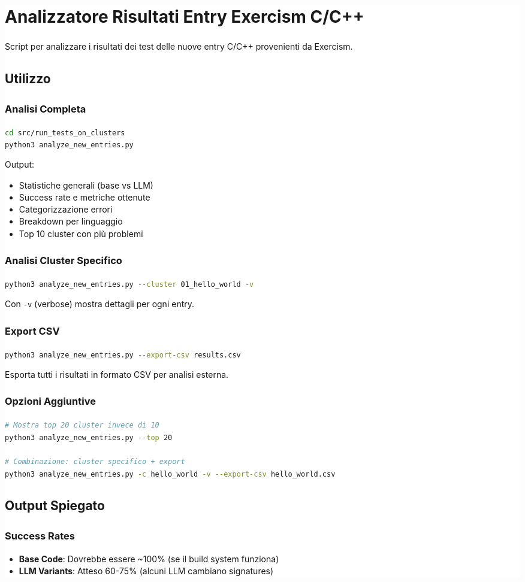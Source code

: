 # Analizzatore Risultati Entry Exercism C/C++

Script per analizzare i risultati dei test delle nuove entry C/C++ provenienti da Exercism.

## Utilizzo

### Analisi Completa

```bash
cd src/run_tests_on_clusters
python3 analyze_new_entries.py
```

Output:
- Statistiche generali (base vs LLM)
- Success rate e metriche ottenute
- Categorizzazione errori
- Breakdown per linguaggio
- Top 10 cluster con più problemi

### Analisi Cluster Specifico

```bash
python3 analyze_new_entries.py --cluster 01_hello_world -v
```

Con `-v` (verbose) mostra dettagli per ogni entry.

### Export CSV

```bash
python3 analyze_new_entries.py --export-csv results.csv
```

Esporta tutti i risultati in formato CSV per analisi esterna.

### Opzioni Aggiuntive

```bash
# Mostra top 20 cluster invece di 10
python3 analyze_new_entries.py --top 20

# Combinazione: cluster specifico + export
python3 analyze_new_entries.py -c hello_world -v --export-csv hello_world.csv
```

## Output Spiegato

### Success Rates

- **Base Code**: Dovrebbe essere ~100% (se il build system funziona)
- **LLM Variants**: Atteso 60-75% (alcuni LLM cambiano signatures)

